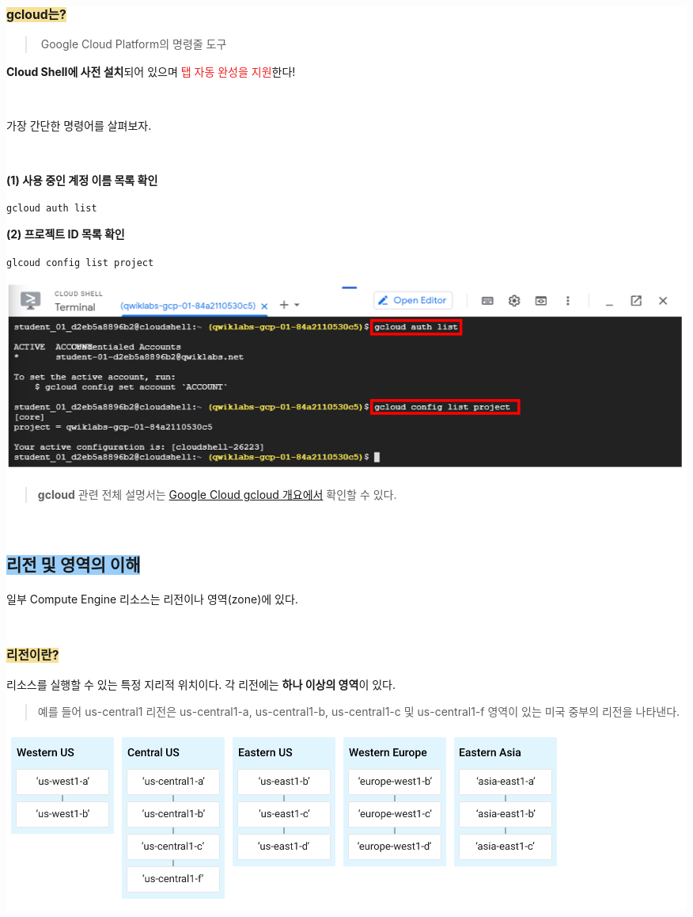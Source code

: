 <p style="font-size: 1.12em;" data-ke-size="size16"><span style="background-color: #f6e199;"><b>gcloud는?</b></span></p>
<blockquote data-ke-style="style3"><span>&nbsp;Google Cloud Platform의 명령줄 도구</span><span></span></blockquote>
<p><span><b>Cloud Shell에 사전 설치</b>되어 있으며 <span style="color: #ee2323;">탭 자동 완성을 지원</span>한다!</span></p>
<p>&nbsp;</p>
<p><span>가장 간단한 명령어를 살펴보자.</span></p>
<p>&nbsp;</p>
<p><b><span>(1) 사용 중인 계정 이름 목록 확인</span></b><span></span></p>
<pre id="code_1586611265013" class="go" data-ke-language="go" data-ke-type="codeblock"><code>gcloud auth list</code></pre>
<p><b>(2) 프로젝트 ID 목록 확인</b></p>
<pre id="code_1586611544837" class="go" data-ke-language="go" data-ke-type="codeblock"><code>glcoud config list project</code></pre>

![img](./GCP/img/GCP가상머신만들기(10-1).png)  

<blockquote data-ke-style="style3"><b>gcloud</b> 관련 전체 설명서는 <a href="https://cloud.google.com/sdk/gcloud">Google Cloud gcloud 개요에서</a> 확인할 수 있다.</blockquote>
<p>&nbsp;</p>
<h2><span style="background-color: #99cefa;">리전 및 영역의 이해</span></h2>
<p>일부 Compute Engine 리소스는 리전이나 영역(zone)에 있다.</p>
<p>&nbsp;</p>
<p style="font-size: 1.12em;" data-ke-size="size16"><span style="background-color: #f6e199;"><b>리전이란? </b></span></p>
<p>리소스를 실행할 수 있는 특정 지리적 위치이다. 각 리전에는 <b>하나 이상의 영역</b>이 있다.</p>
<blockquote data-ke-style="style2"><span style="letter-spacing: 0px;">예를 들어 us-central1 리전은</span><span style="letter-spacing: 0px;">&nbsp;</span><span style="letter-spacing: 0px;">us-central1-a,</span><span style="letter-spacing: 0px;">&nbsp;</span><span style="letter-spacing: 0px;">us-central1-b,</span><span style="letter-spacing: 0px;">&nbsp;</span><span style="letter-spacing: 0px;">us-central1-c</span><span style="letter-spacing: 0px;">&nbsp;</span><span style="letter-spacing: 0px;">및</span><span style="letter-spacing: 0px;">&nbsp;</span><span style="letter-spacing: 0px;">us-central1-f</span><span style="letter-spacing: 0px;">&nbsp;</span><span style="letter-spacing: 0px;">영역이 있는 미국 중부의 리전을 나타낸다.</span></blockquote>

![img](./GCP/img/GCP가상머신만들기(11).png)  
